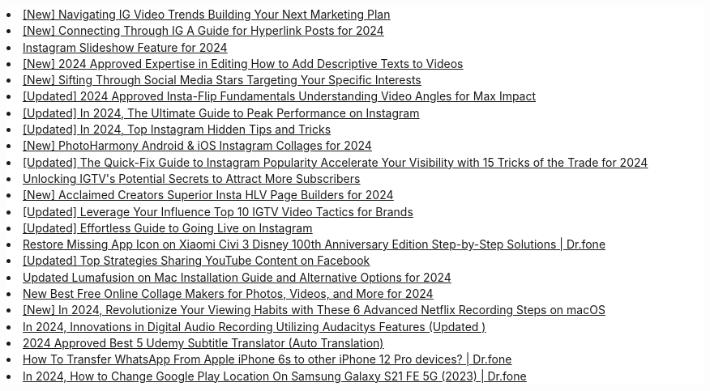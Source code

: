 <li><a href="https://instagram-clips.techidaily.com/new-navigating-ig-video-trends-building-your-next-marketing-plan/"><u>[New] Navigating IG Video Trends  Building Your Next Marketing Plan</u></a></li>
<li><a href="https://instagram-clips.techidaily.com/new-connecting-through-ig-a-guide-for-hyperlink-posts-for-2024/"><u>[New] Connecting Through IG  A Guide for Hyperlink Posts for 2024</u></a></li>
<li><a href="https://instagram-clips.techidaily.com/instagram-slideshow-feature-for-2024/"><u>Instagram Slideshow Feature for 2024</u></a></li>
<li><a href="https://instagram-clips.techidaily.com/new-2024-approved-expertise-in-editing-how-to-add-descriptive-texts-to-videos/"><u>[New] 2024 Approved  Expertise in Editing  How to Add Descriptive Texts to Videos</u></a></li>
<li><a href="https://instagram-clips.techidaily.com/new-sifting-through-social-media-stars-targeting-your-specific-interests/"><u>[New] Sifting Through Social Media Stars  Targeting Your Specific Interests</u></a></li>
<li><a href="https://instagram-clips.techidaily.com/updated-2024-approved-insta-flip-fundamentals-understanding-video-angles-for-max-impact/"><u>[Updated] 2024 Approved  Insta-Flip Fundamentals  Understanding Video Angles for Max Impact</u></a></li>
<li><a href="https://instagram-clips.techidaily.com/updated-in-2024-the-ultimate-guide-to-peak-performance-on-instagram/"><u>[Updated] In 2024, The Ultimate Guide to Peak Performance on Instagram</u></a></li>
<li><a href="https://instagram-clips.techidaily.com/updated-in-2024-top-instagram-hidden-tips-and-tricks/"><u>[Updated] In 2024, Top Instagram Hidden Tips and Tricks</u></a></li>
<li><a href="https://instagram-clips.techidaily.com/new-photoharmony-android-and-ios-instagram-collages-for-2024/"><u>[New] PhotoHarmony  Android & iOS Instagram Collages for 2024</u></a></li>
<li><a href="https://instagram-clips.techidaily.com/updated-the-quick-fix-guide-to-instagram-popularity-accelerate-your-visibility-with-15-tricks-of-the-trade-for-2024/"><u>[Updated] The Quick-Fix Guide to Instagram Popularity  Accelerate Your Visibility with 15 Tricks of the Trade for 2024</u></a></li>
<li><a href="https://instagram-clips.techidaily.com/unlocking-igtvs-potential-secrets-to-attract-more-subscribers/"><u>Unlocking IGTV's Potential  Secrets to Attract More Subscribers</u></a></li>
<li><a href="https://instagram-clips.techidaily.com/new-acclaimed-creators-superior-insta-hlv-page-builders-for-2024/"><u>[New] Acclaimed Creators  Superior Insta HLV Page Builders for 2024</u></a></li>
<li><a href="https://instagram-clips.techidaily.com/updated-leverage-your-influence-top-10-igtv-video-tactics-for-brands/"><u>[Updated] Leverage Your Influence  Top 10 IGTV Video Tactics for Brands</u></a></li>
<li><a href="https://instagram-clips.techidaily.com/updated-effortless-guide-to-going-live-on-instagram/"><u>[Updated] Effortless Guide to Going Live on Instagram</u></a></li>
<li><a href="https://fix-guide.techidaily.com/restore-missing-app-icon-on-xiaomi-civi-3-disney-100th-anniversary-edition-step-by-step-solutions-drfone-by-drfone-fix-android-problems-fix-android-problems/"><u>Restore Missing App Icon on Xiaomi Civi 3 Disney 100th Anniversary Edition Step-by-Step Solutions | Dr.fone</u></a></li>
<li><a href="https://facebook-video-content.techidaily.com/updated-top-strategies-sharing-youtube-content-on-facebook/"><u>[Updated] Top Strategies  Sharing YouTube Content on Facebook</u></a></li>
<li><a href="https://video-content-creator.techidaily.com/updated-lumafusion-on-mac-installation-guide-and-alternative-options-for-2024/"><u>Updated Lumafusion on Mac Installation Guide and Alternative Options for 2024</u></a></li>
<li><a href="https://smart-video-creator.techidaily.com/new-best-free-online-collage-makers-for-photos-videos-and-more-for-2024/"><u>New Best Free Online Collage Makers for Photos, Videos, and More for 2024</u></a></li>
<li><a href="https://digital-screen-recording.techidaily.com/new-in-2024-revolutionize-your-viewing-habits-with-these-6-advanced-netflix-recording-steps-on-macos/"><u>[New] In 2024, Revolutionize Your Viewing Habits with These 6 Advanced Netflix Recording Steps on macOS</u></a></li>
<li><a href="https://voice-adjusting.techidaily.com/in-2024-innovations-in-digital-audio-recording-utilizing-audacitys-features-updated/"><u>In 2024, Innovations in Digital Audio Recording Utilizing Audacitys Features (Updated )</u></a></li>
<li><a href="https://ai-voice-clone.techidaily.com/2024-approved-best-5-udemy-subtitle-translator-auto-translation/"><u>2024 Approved Best 5 Udemy Subtitle Translator (Auto Translation)</u></a></li>
<li><a href="https://techidaily.com/how-to-transfer-whatsapp-from-apple-iphone-6s-to-other-iphone-12-pro-devices-drfone-by-drfone-transfer-whatsapp-from-ios-transfer-whatsapp-from-ios/"><u>How To Transfer WhatsApp From Apple iPhone 6s to other iPhone 12 Pro devices? | Dr.fone</u></a></li>
<li><a href="https://review-topics.techidaily.com/in-2024-how-to-change-google-play-location-on-samsung-galaxy-s21-fe-5g-2023-drfone-by-drfone-virtual-android/"><u>In 2024, How to Change Google Play Location On Samsung Galaxy S21 FE 5G (2023) | Dr.fone</u></a></li>